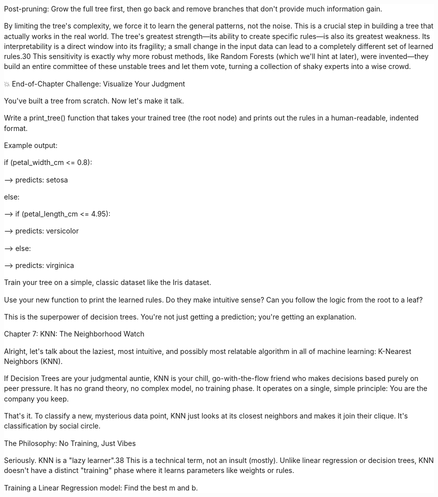 Post-pruning: Grow the full tree first, then go back and remove branches that don't provide much information gain.

By limiting the tree's complexity, we force it to learn the general patterns, not the noise. This is a crucial step in building a tree that actually works in the real world. The tree's greatest strength—its ability to create specific rules—is also its greatest weakness. Its interpretability is a direct window into its fragility; a small change in the input data can lead to a completely different set of learned rules.30 This sensitivity is exactly why more robust methods, like Random Forests (which we'll hint at later), were invented—they build an entire committee of these unstable trees and let them vote, turning a collection of shaky experts into a wise crowd.

💥 End-of-Chapter Challenge: Visualize Your Judgment

You've built a tree from scratch. Now let's make it talk.

Write a print_tree() function that takes your trained tree (the root node) and prints out the rules in a human-readable, indented format.

Example output:

if (petal_width_cm <= 0.8):

--> predicts: setosa

else:

--> if (petal_length_cm <= 4.95):

--> predicts: versicolor

--> else:

--> predicts: virginica

Train your tree on a simple, classic dataset like the Iris dataset.

Use your new function to print the learned rules. Do they make intuitive sense? Can you follow the logic from the root to a leaf?

This is the superpower of decision trees. You're not just getting a prediction; you're getting an explanation.

Chapter 7: KNN: The Neighborhood Watch

Alright, let's talk about the laziest, most intuitive, and possibly most relatable algorithm in all of machine learning: K-Nearest Neighbors (KNN).

If Decision Trees are your judgmental auntie, KNN is your chill, go-with-the-flow friend who makes decisions based purely on peer pressure. It has no grand theory, no complex model, no training phase. It operates on a single, simple principle: You are the company you keep.

That's it. To classify a new, mysterious data point, KNN just looks at its closest neighbors and makes it join their clique. It's classification by social circle.

The Philosophy: No Training, Just Vibes

Seriously. KNN is a "lazy learner".38 This is a technical term, not an insult (mostly). Unlike linear regression or decision trees, KNN doesn't have a distinct "training" phase where it learns parameters like weights or rules.

Training a Linear Regression model: Find the best m and b.
